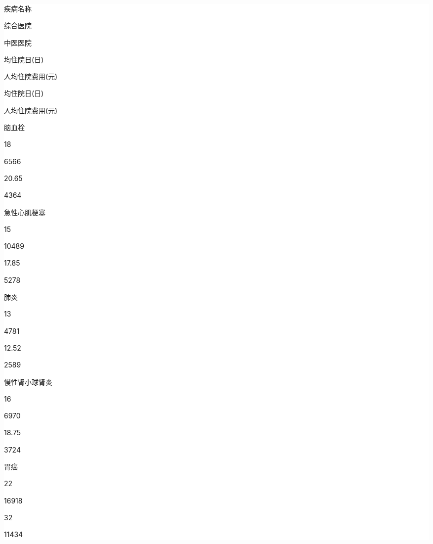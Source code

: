  疾病名称

 综合医院

 中医医院

 均住院日(日)

 人均住院费用(元)

 均住院日(日)

 人均住院费用(元)

 脑血栓

 18

 6566

 20.65

 4364

 急性心肌梗塞

 15

 10489

 17.85

 5278

 肺炎

 13

 4781



 12.52

 2589

 慢性肾小球肾炎

 16

 6970

 18.75

 3724

 胃癌

 22

 16918

 32

 11434

